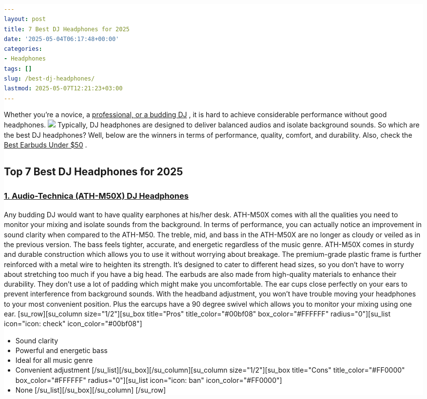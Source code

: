 ```yaml
---
layout: post
title: 7 Best DJ Headphones for 2025
date: '2025-05-04T06:17:48+00:00'
categories:
- Headphones
tags: []
slug: /best-dj-headphones/
lastmod: 2025-05-07T12:21:23+03:00
---
```


Whether you’re a novice, a
[professional, or a budding DJ](https://en.wikipedia.org/wiki/Disc_jockey)
, it is hard to achieve considerable performance without good headphones.
![](/assets/img/img/)
Typically, DJ headphones are designed to deliver balanced audios and isolate background sounds. So which are the best DJ headphones?
Well, below are the winners in terms of performance, quality, comfort, and durability. Also, check the
[Best Earbuds Under $50](https://pestpolicy.com/best-earbuds-under-50/)
.
## Top 7 Best DJ Headphones for 2025
### [1. Audio-Technica (ATH-M50X) DJ Headphones](https://www.amazon.com/dp/B00HVLUR86/?tag=p-policy-20)
Any budding DJ would want to have quality earphones at his/her desk. ATH-M50X comes with all the qualities you need to monitor your mixing and isolate sounds from the background.
[](https://www.amazon.com/dp/B00HVLUR86/?tag=p-policy-20)
[](https://www.amazon.com/dp/B07DP3PP94/?tag=p-policy-20)
[](https://www.amazon.com/dp/B0791WV9MG/?tag=p-policy-20)
[](https://www.amazon.com/dp/B01KWPTLQG/ref=as_li_ss_il?&linkCode=li3&tag=p-policy-20&linkId=1d5bedff8c59deadcb5756de1c4165d6)
[](https://www.amazon.com/dp/B01KWPTLQG/ref=as_li_ss_il?&linkCode=li2&tag=p-policy-20&linkId=2742498f1d11ed7b298176c4737e30ac)
[](https://www.amazon.com/dp/B00E1N09JO/?tag=p-policy-20)
In terms of performance, you can actually notice an improvement in sound clarity when compared to the ATH-M50. The treble, mid, and bass in the ATH-M50X are no longer as cloudy or veiled as in the previous version.
The bass feels tighter, accurate, and energetic regardless of the music genre.
ATH-M50X comes in sturdy and durable construction which allows you to use it without worrying about breakage.
The premium-grade plastic frame is further reinforced with a metal wire to heighten its strength. It’s designed to cater to different head sizes, so you don’t have to worry about stretching too much if you have a big head.
The earbuds are also made from high-quality materials to enhance their durability. They don’t use a lot of padding which might make you uncomfortable. The ear cups close perfectly on your ears to prevent interference from background sounds.
With the headband adjustment, you won’t have trouble moving your headphones to your most convenient position. Plus the earcups have a 90 degree swivel which allows you to monitor your mixing using one ear.
[su_row][su_column size="1/2"][su_box title="Pros" title_color="#00bf08" box_color="#FFFFFF" radius="0"][su_list icon="icon: check" icon_color="#00bf08"]
- Sound clarity
- Powerful and energetic bass
- Ideal for all music genre
- Convenient adjustment
[/su_list][/su_box][/su_column][su_column size="1/2"][su_box title="Cons" title_color="#FF0000" box_color="#FFFFFF" radius="0"][su_list icon="icon: ban" icon_color="#FF0000"]
- None
[/su_list][/su_box][/su_column] [/su_row]